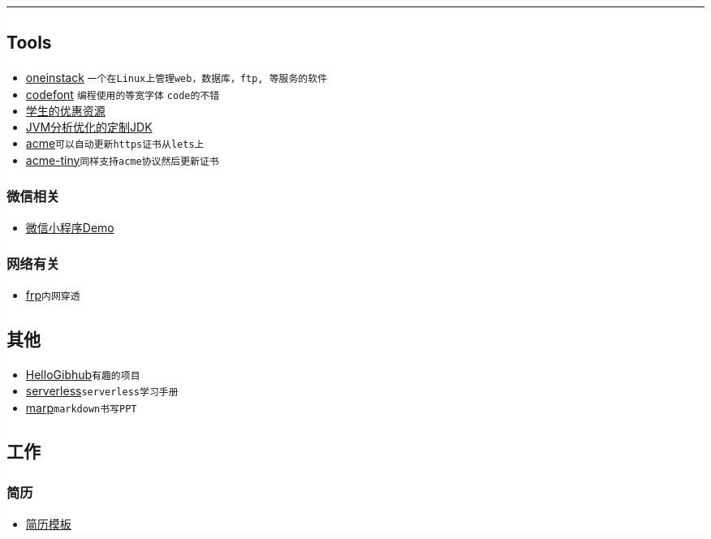 ***************************************
## Tools
- [oneinstack](https://github.com/lj2007331/oneinstack) `一个在Linux上管理web，数据库，ftp, 等服务的软件`
- [codefont](https://github.com/zhenruyan/codefont) `编程使用的等宽字体` `code的不错`
- [学生的优惠资源](https://github.com/OpenGenus/Best-student-discount-services)
- [JVM分析优化的定制JDK](https://www.yourkit.com/java/profiler/features/)
- [acme](https://github.com/Neilpang/acme.sh)`可以自动更新https证书从lets上`
- [acme-tiny](https://github.com/diafygi/acme-tiny)`同样支持acme协议然后更新证书`

### 微信相关
- [微信小程序Demo](https://gitee.com/yuzeng84/wxapp)

### 网络有关
- [frp](https://github.com/fatedier/frp/blob/master/README_zh.md)`内网穿透`

## 其他
- [HelloGibhub](https://github.com/521xueweihan/HelloGitHub)`有趣的项目`
- [serverless](https://github.com/phodal/serverless)`serverless学习手册`
- [marp](https://github.com/yhatt/marp/)`markdown书写PPT`

## 工作
### 简历
- [简历模板](https://github.com/geekcompany/ResumeSample)
